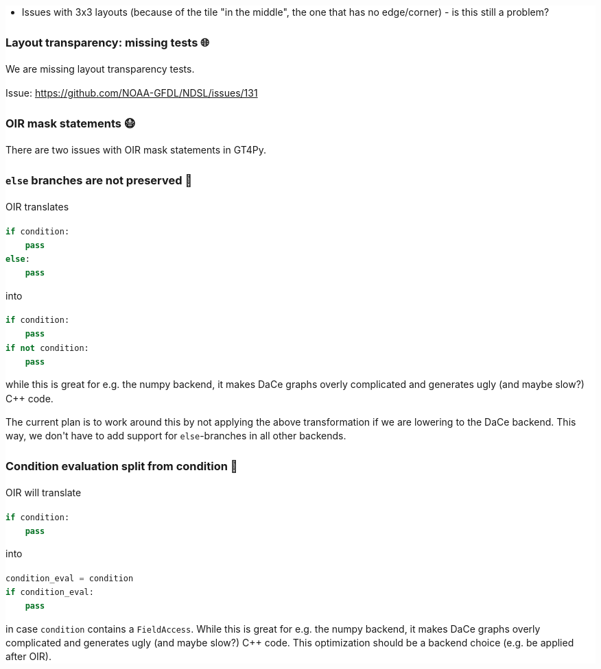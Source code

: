 - Issues with 3x3 layouts (because of the tile "in the middle", the one that has no edge/corner) - is this still a problem?

### Layout transparency: missing tests 🌐

We are missing layout transparency tests.

Issue: <https://github.com/NOAA-GFDL/NDSL/issues/131>

### OIR mask statements 😷

There are two issues with OIR mask statements in GT4Py.

### `else` branches are not preserved 🔀

OIR translates

```py
if condition:
    pass
else:
    pass
```

into

```py
if condition:
    pass
if not condition:
    pass
```

while this is great for e.g. the numpy backend, it makes DaCe graphs overly complicated and generates ugly (and maybe slow?) C++ code.

The current plan is to work around this by not applying the above transformation if we are lowering to the DaCe backend. This way, we don't have to add support for `else`-branches in all other backends.

### Condition evaluation split from condition 🔀

OIR will translate

```py
if condition:
    pass
```

into

```py
condition_eval = condition
if condition_eval:
    pass
```

in case `condition` contains a `FieldAccess`. While this is great for e.g. the numpy backend, it makes DaCe graphs overly complicated and generates ugly (and maybe slow?) C++ code. This optimization should be a backend choice (e.g. be applied after OIR).
